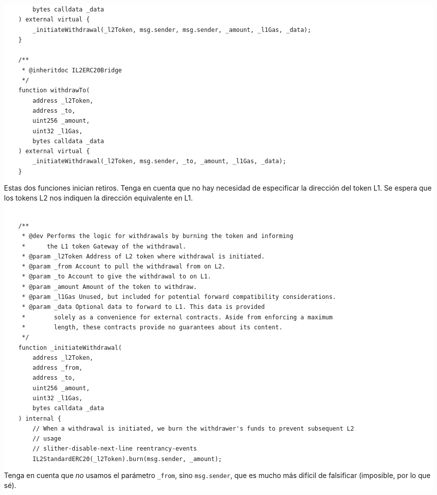 ```solidity
        bytes calldata _data
    ) external virtual {
        _initiateWithdrawal(_l2Token, msg.sender, msg.sender, _amount, _l1Gas, _data);
    }

    /**
     * @inheritdoc IL2ERC20Bridge
     */
    function withdrawTo(
        address _l2Token,
        address _to,
        uint256 _amount,
        uint32 _l1Gas,
        bytes calldata _data
    ) external virtual {
        _initiateWithdrawal(_l2Token, msg.sender, _to, _amount, _l1Gas, _data);
    }
```

Estas dos funciones inician retiros. Tenga en cuenta que no hay necesidad de especificar la dirección del token L1. Se espera que los tokens L2 nos indiquen la dirección equivalente en L1.

```solidity

    /**
     * @dev Performs the logic for withdrawals by burning the token and informing
     *      the L1 token Gateway of the withdrawal.
     * @param _l2Token Address of L2 token where withdrawal is initiated.
     * @param _from Account to pull the withdrawal from on L2.
     * @param _to Account to give the withdrawal to on L1.
     * @param _amount Amount of the token to withdraw.
     * @param _l1Gas Unused, but included for potential forward compatibility considerations.
     * @param _data Optional data to forward to L1. This data is provided
     *        solely as a convenience for external contracts. Aside from enforcing a maximum
     *        length, these contracts provide no guarantees about its content.
     */
    function _initiateWithdrawal(
        address _l2Token,
        address _from,
        address _to,
        uint256 _amount,
        uint32 _l1Gas,
        bytes calldata _data
    ) internal {
        // When a withdrawal is initiated, we burn the withdrawer's funds to prevent subsequent L2
        // usage
        // slither-disable-next-line reentrancy-events
        IL2StandardERC20(_l2Token).burn(msg.sender, _amount);
```

Tenga en cuenta que _no_ usamos el parámetro `_from`, sino `msg.sender`, que es mucho más difícil de falsificar (imposible, por lo que sé).
